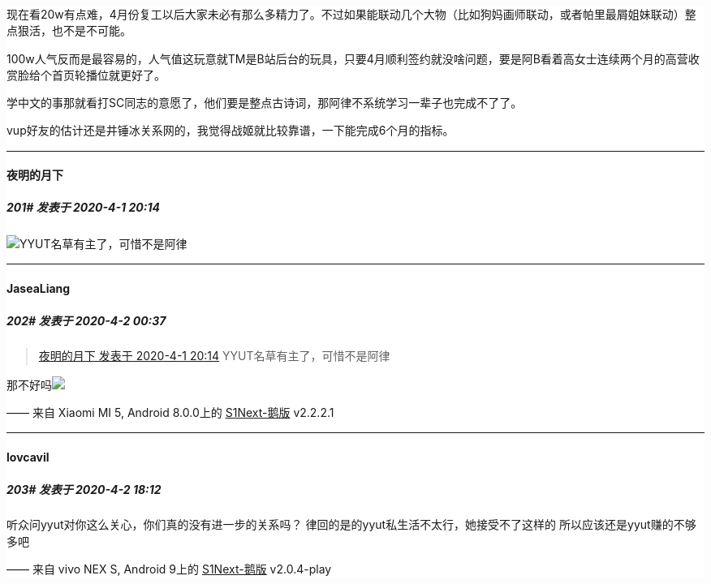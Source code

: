 


现在看20w有点难，4月份复工以后大家未必有那么多精力了。不过如果能联动几个大物（比如狗妈画师联动，或者帕里最屑姐妹联动）整点狠活，也不是不可能。

100w人气反而是最容易的，人气值这玩意就TM是B站后台的玩具，只要4月顺利签约就没啥问题，要是阿B看着高女士连续两个月的高营收赏脸给个首页轮播位就更好了。

学中文的事那就看打SC同志的意愿了，他们要是整点古诗词，那阿律不系统学习一辈子也完成不了了。

vup好友的估计还是井锤冰关系网的，我觉得战姬就比较靠谱，一下能完成6个月的指标。







*****

####  夜明的月下  
##### 201#       发表于 2020-4-1 20:14



<img src="https://static.saraba1st.com/image/smiley/face2017/065.png" referrerpolicy="no-referrer">YYUT名草有主了，可惜不是阿律







*****

####  JaseaLiang  
##### 202#       发表于 2020-4-2 00:37



<blockquote><a href="httphttps://bbs.saraba1st.com/2b/forum.php?mod=redirect&amp;goto=findpost&amp;pid=46947215&amp;ptid=1916148" target="_blank">夜明的月下 发表于 2020-4-1 20:14</a>
YYUT名草有主了，可惜不是阿律</blockquote>
那不好吗<img src="https://static.saraba1st.com/image/smiley/face2017/033.png" referrerpolicy="no-referrer">

—— 来自 Xiaomi MI 5, Android 8.0.0上的 [S1Next-鹅版](https://github.com/ykrank/S1-Next/releases) v2.2.2.1







*****

####  lovcavil  
##### 203#       发表于 2020-4-2 18:12




听众问yyut对你这么关心，你们真的没有进一步的关系吗？
律回的是的yyut私生活不太行，她接受不了这样的
所以应该还是yyut赚的不够多吧

—— 来自 vivo NEX S, Android 9上的 [S1Next-鹅版](https://github.com/ykrank/S1-Next/releases) v2.0.4-play

